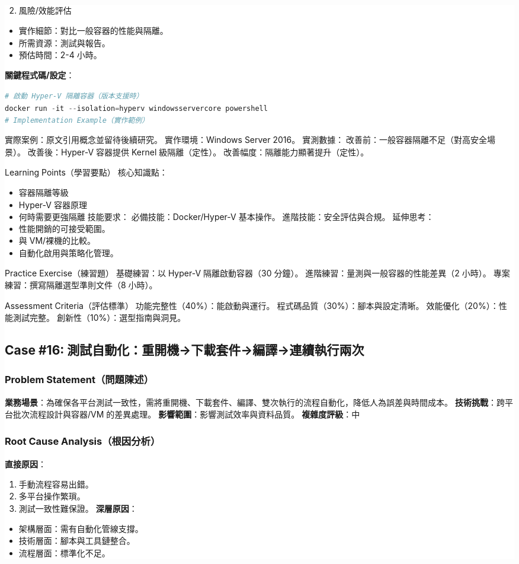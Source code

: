 2. 風險/效能評估
- 實作細節：對比一般容器的性能與隔離。
- 所需資源：測試與報告。
- 預估時間：2-4 小時。

**關鍵程式碼/設定**：
```powershell
# 啟動 Hyper-V 隔離容器（版本支援時）
docker run -it --isolation=hyperv windowsservercore powershell
# Implementation Example（實作範例）
```

實際案例：原文引用概念並留待後續研究。
實作環境：Windows Server 2016。
實測數據：
改善前：一般容器隔離不足（對高安全場景）。
改善後：Hyper-V 容器提供 Kernel 級隔離（定性）。
改善幅度：隔離能力顯著提升（定性）。

Learning Points（學習要點）
核心知識點：
- 容器隔離等級
- Hyper-V 容器原理
- 何時需要更強隔離
技能要求：
必備技能：Docker/Hyper-V 基本操作。
進階技能：安全評估與合規。
延伸思考：
- 性能開銷的可接受範圍。
- 與 VM/裸機的比較。
- 自動化啟用與策略化管理。

Practice Exercise（練習題）
基礎練習：以 Hyper-V 隔離啟動容器（30 分鐘）。
進階練習：量測與一般容器的性能差異（2 小時）。
專案練習：撰寫隔離選型準則文件（8 小時）。

Assessment Criteria（評估標準）
功能完整性（40%）：能啟動與運行。
程式碼品質（30%）：腳本與設定清晰。
效能優化（20%）：性能測試完整。
創新性（10%）：選型指南與洞見。


## Case #16: 測試自動化：重開機→下載套件→編譯→連續執行兩次

### Problem Statement（問題陳述）
**業務場景**：為確保各平台測試一致性，需將重開機、下載套件、編譯、雙次執行的流程自動化，降低人為誤差與時間成本。
**技術挑戰**：跨平台批次流程設計與容器/VM 的差異處理。
**影響範圍**：影響測試效率與資料品質。
**複雜度評級**：中

### Root Cause Analysis（根因分析）
**直接原因**：
1. 手動流程容易出錯。
2. 多平台操作繁瑣。
3. 測試一致性難保證。
**深層原因**：
- 架構層面：需有自動化管線支撐。
- 技術層面：腳本與工具鏈整合。
- 流程層面：標準化不足。
